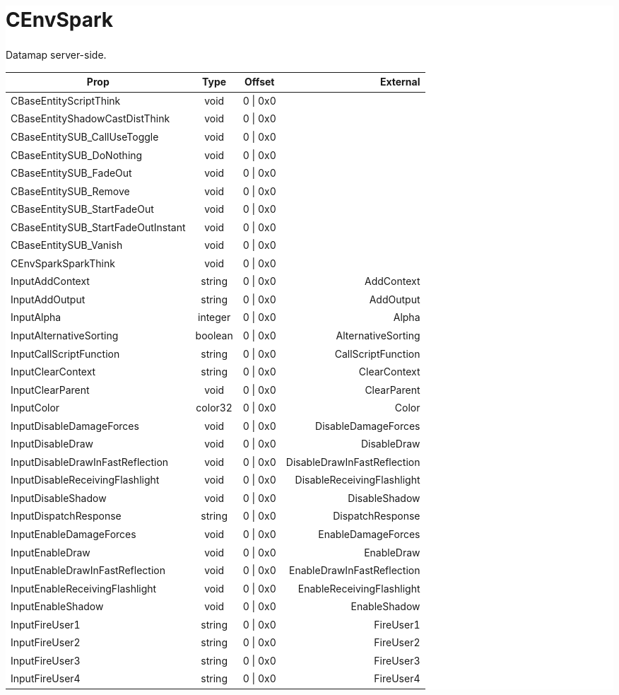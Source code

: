 # CEnvSpark

Datamap server-side.

|Prop|Type|Offset|External|
|---|:-:|:-:|--:|
|CBaseEntityScriptThink|void|0 \| 0x0||
|CBaseEntityShadowCastDistThink|void|0 \| 0x0||
|CBaseEntitySUB_CallUseToggle|void|0 \| 0x0||
|CBaseEntitySUB_DoNothing|void|0 \| 0x0||
|CBaseEntitySUB_FadeOut|void|0 \| 0x0||
|CBaseEntitySUB_Remove|void|0 \| 0x0||
|CBaseEntitySUB_StartFadeOut|void|0 \| 0x0||
|CBaseEntitySUB_StartFadeOutInstant|void|0 \| 0x0||
|CBaseEntitySUB_Vanish|void|0 \| 0x0||
|CEnvSparkSparkThink|void|0 \| 0x0||
|InputAddContext|string|0 \| 0x0|AddContext|
|InputAddOutput|string|0 \| 0x0|AddOutput|
|InputAlpha|integer|0 \| 0x0|Alpha|
|InputAlternativeSorting|boolean|0 \| 0x0|AlternativeSorting|
|InputCallScriptFunction|string|0 \| 0x0|CallScriptFunction|
|InputClearContext|string|0 \| 0x0|ClearContext|
|InputClearParent|void|0 \| 0x0|ClearParent|
|InputColor|color32|0 \| 0x0|Color|
|InputDisableDamageForces|void|0 \| 0x0|DisableDamageForces|
|InputDisableDraw|void|0 \| 0x0|DisableDraw|
|InputDisableDrawInFastReflection|void|0 \| 0x0|DisableDrawInFastReflection|
|InputDisableReceivingFlashlight|void|0 \| 0x0|DisableReceivingFlashlight|
|InputDisableShadow|void|0 \| 0x0|DisableShadow|
|InputDispatchResponse|string|0 \| 0x0|DispatchResponse|
|InputEnableDamageForces|void|0 \| 0x0|EnableDamageForces|
|InputEnableDraw|void|0 \| 0x0|EnableDraw|
|InputEnableDrawInFastReflection|void|0 \| 0x0|EnableDrawInFastReflection|
|InputEnableReceivingFlashlight|void|0 \| 0x0|EnableReceivingFlashlight|
|InputEnableShadow|void|0 \| 0x0|EnableShadow|
|InputFireUser1|string|0 \| 0x0|FireUser1|
|InputFireUser2|string|0 \| 0x0|FireUser2|
|InputFireUser3|string|0 \| 0x0|FireUser3|
|InputFireUser4|string|0 \| 0x0|FireUser4|